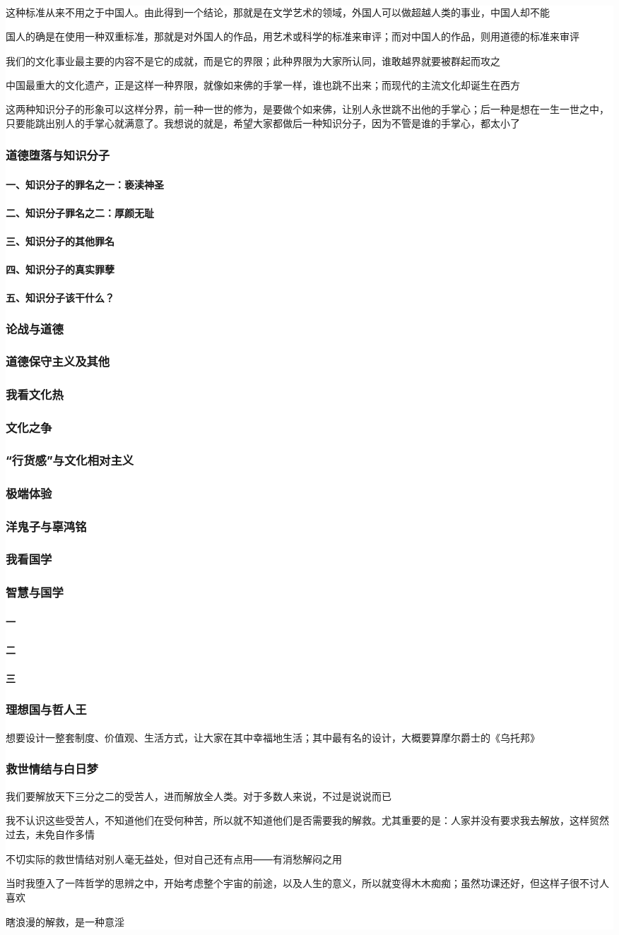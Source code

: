 这种标准从来不用之于中国人。由此得到一个结论，那就是在文学艺术的领域，外国人可以做超越人类的事业，中国人却不能

国人的确是在使用一种双重标准，那就是对外国人的作品，用艺术或科学的标准来审评；而对中国人的作品，则用道德的标准来审评

我们的文化事业最主要的内容不是它的成就，而是它的界限；此种界限为大家所认同，谁敢越界就要被群起而攻之

中国最重大的文化遗产，正是这样一种界限，就像如来佛的手掌一样，谁也跳不出来；而现代的主流文化却诞生在西方

这两种知识分子的形象可以这样分界，前一种一世的修为，是要做个如来佛，让别人永世跳不出他的手掌心；后一种是想在一生一世之中，只要能跳出别人的手掌心就满意了。我想说的就是，希望大家都做后一种知识分子，因为不管是谁的手掌心，都太小了

### 道德堕落与知识分子
#### 一、知识分子的罪名之一：亵渎神圣
#### 二、知识分子罪名之二：厚颜无耻
#### 三、知识分子的其他罪名
#### 四、知识分子的真实罪孽
#### 五、知识分子该干什么？
### 论战与道德
### 道德保守主义及其他
### 我看文化热
### 文化之争
### “行货感”与文化相对主义
### 极端体验
### 洋鬼子与辜鸿铭
### 我看国学
### 智慧与国学
#### 一
#### 二
#### 三
### 理想国与哲人王

想要设计一整套制度、价值观、生活方式，让大家在其中幸福地生活；其中最有名的设计，大概要算摩尔爵士的《乌托邦》

### 救世情结与白日梦

我们要解放天下三分之二的受苦人，进而解放全人类。对于多数人来说，不过是说说而已

我不认识这些受苦人，不知道他们在受何种苦，所以就不知道他们是否需要我的解救。尤其重要的是：人家并没有要求我去解放，这样贸然过去，未免自作多情

不切实际的救世情结对别人毫无益处，但对自己还有点用——有消愁解闷之用

当时我堕入了一阵哲学的思辨之中，开始考虑整个宇宙的前途，以及人生的意义，所以就变得木木痴痴；虽然功课还好，但这样子很不讨人喜欢

瞎浪漫的解救，是一种意淫
